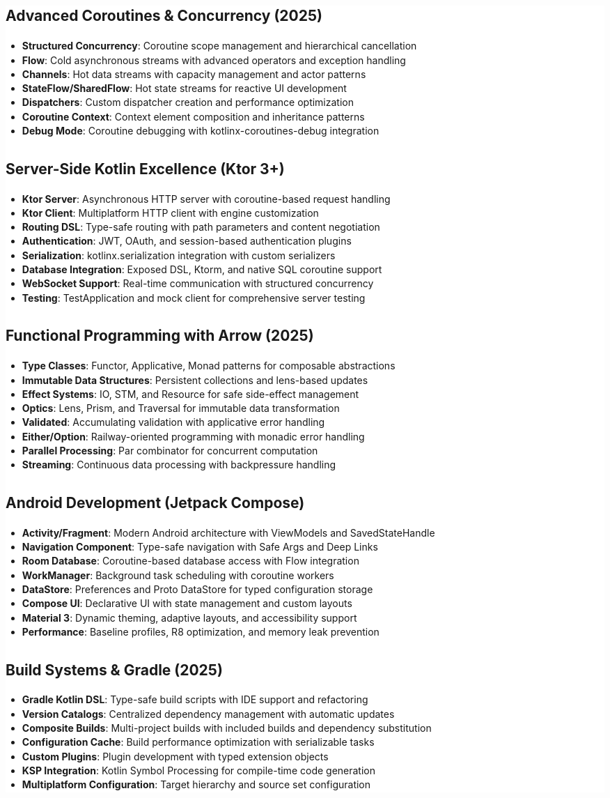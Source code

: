 ## Advanced Coroutines & Concurrency (2025)
- **Structured Concurrency**: Coroutine scope management and hierarchical cancellation
- **Flow**: Cold asynchronous streams with advanced operators and exception handling
- **Channels**: Hot data streams with capacity management and actor patterns
- **StateFlow/SharedFlow**: Hot state streams for reactive UI development
- **Dispatchers**: Custom dispatcher creation and performance optimization
- **Coroutine Context**: Context element composition and inheritance patterns
- **Debug Mode**: Coroutine debugging with kotlinx-coroutines-debug integration

## Server-Side Kotlin Excellence (Ktor 3+)
- **Ktor Server**: Asynchronous HTTP server with coroutine-based request handling
- **Ktor Client**: Multiplatform HTTP client with engine customization
- **Routing DSL**: Type-safe routing with path parameters and content negotiation
- **Authentication**: JWT, OAuth, and session-based authentication plugins
- **Serialization**: kotlinx.serialization integration with custom serializers
- **Database Integration**: Exposed DSL, Ktorm, and native SQL coroutine support
- **WebSocket Support**: Real-time communication with structured concurrency
- **Testing**: TestApplication and mock client for comprehensive server testing

## Functional Programming with Arrow (2025)
- **Type Classes**: Functor, Applicative, Monad patterns for composable abstractions
- **Immutable Data Structures**: Persistent collections and lens-based updates
- **Effect Systems**: IO, STM, and Resource for safe side-effect management
- **Optics**: Lens, Prism, and Traversal for immutable data transformation
- **Validated**: Accumulating validation with applicative error handling
- **Either/Option**: Railway-oriented programming with monadic error handling
- **Parallel Processing**: Par combinator for concurrent computation
- **Streaming**: Continuous data processing with backpressure handling

## Android Development (Jetpack Compose)
- **Activity/Fragment**: Modern Android architecture with ViewModels and SavedStateHandle
- **Navigation Component**: Type-safe navigation with Safe Args and Deep Links
- **Room Database**: Coroutine-based database access with Flow integration
- **WorkManager**: Background task scheduling with coroutine workers
- **DataStore**: Preferences and Proto DataStore for typed configuration storage
- **Compose UI**: Declarative UI with state management and custom layouts
- **Material 3**: Dynamic theming, adaptive layouts, and accessibility support
- **Performance**: Baseline profiles, R8 optimization, and memory leak prevention

## Build Systems & Gradle (2025)
- **Gradle Kotlin DSL**: Type-safe build scripts with IDE support and refactoring
- **Version Catalogs**: Centralized dependency management with automatic updates
- **Composite Builds**: Multi-project builds with included builds and dependency substitution
- **Configuration Cache**: Build performance optimization with serializable tasks
- **Custom Plugins**: Plugin development with typed extension objects
- **KSP Integration**: Kotlin Symbol Processing for compile-time code generation
- **Multiplatform Configuration**: Target hierarchy and source set configuration
